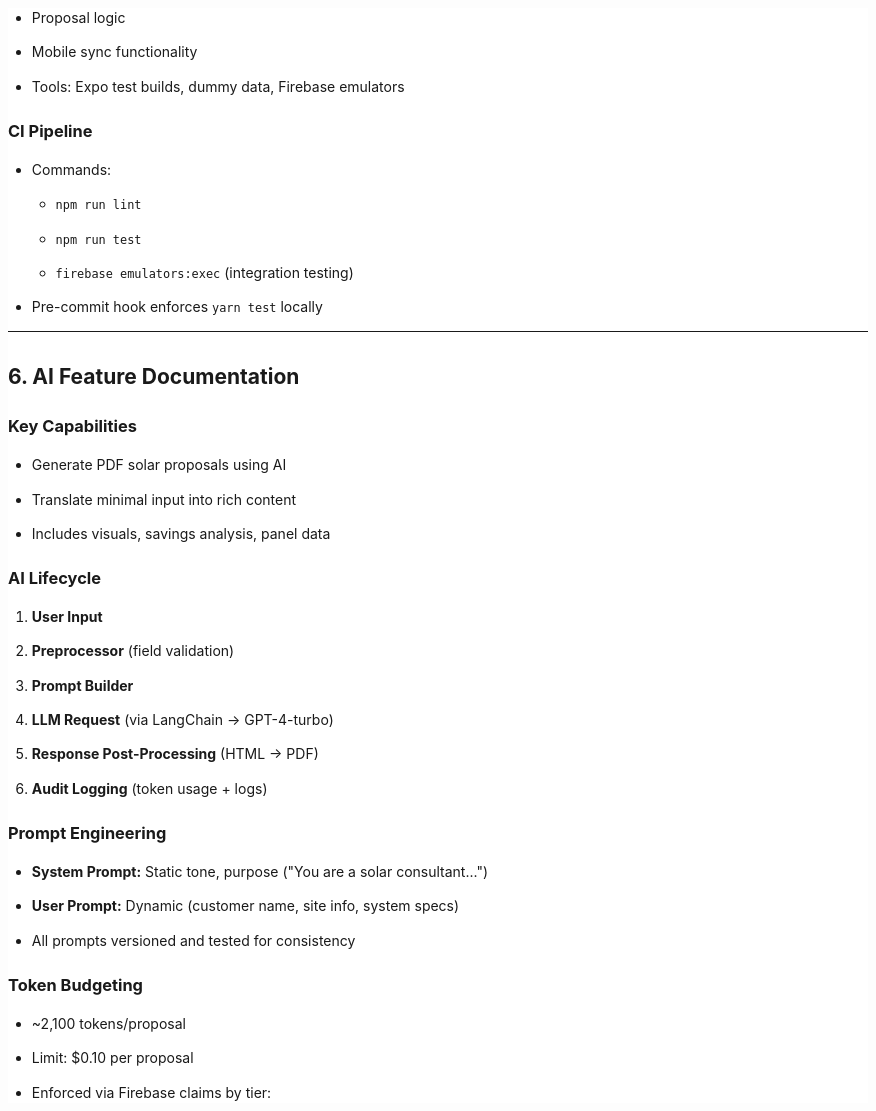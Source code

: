   * Proposal logic

  * Mobile sync functionality

* Tools: Expo test builds, dummy data, Firebase emulators

### **CI Pipeline**

* Commands:

  * `npm run lint`

  * `npm run test`

  * `firebase emulators:exec` (integration testing)

* Pre-commit hook enforces `yarn test` locally

---

## **6\. AI Feature Documentation**

### **Key Capabilities**

* Generate PDF solar proposals using AI

* Translate minimal input into rich content

* Includes visuals, savings analysis, panel data

### **AI Lifecycle**

1. **User Input**

2. **Preprocessor** (field validation)

3. **Prompt Builder**

4. **LLM Request** (via LangChain → GPT-4-turbo)

5. **Response Post-Processing** (HTML → PDF)

6. **Audit Logging** (token usage \+ logs)

### **Prompt Engineering**

* **System Prompt:** Static tone, purpose ("You are a solar consultant...")

* **User Prompt:** Dynamic (customer name, site info, system specs)

* All prompts versioned and tested for consistency

### **Token Budgeting**

* \~2,100 tokens/proposal

* Limit: $0.10 per proposal

* Enforced via Firebase claims by tier:
